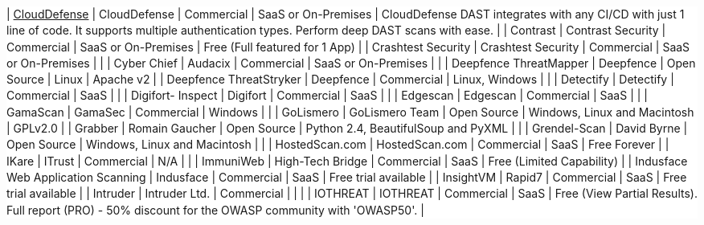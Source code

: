 | [CloudDefense](https://www.clouddefense.ai/)                                    | CloudDefense          | Commercial          | SaaS or On-Premises                 | CloudDefense DAST integrates with any CI/CD with just 1 line of code. It supports multiple authentication types. Perform deep DAST scans with ease. |
| Contrast                                        | Contrast Security     | Commercial          | SaaS or On-Premises                 | Free (Full featured for 1 App)                                                                                                                      |
| Crashtest Security                              | Crashtest Security    | Commercial          | SaaS or On-Premises                 |                                                                                                                                                     |
| Cyber Chief                                     | Audacix               | Commercial          | SaaS or On-Premises                 |                                                                                                                                                     |
| Deepfence ThreatMapper                          | Deepfence             | Open Source         | Linux                               | Apache v2                                                                                                                                           |
| Deepfence ThreatStryker                         | Deepfence             | Commercial          | Linux, Windows                      |                                                                                                                                                     |
| Detectify                                       | Detectify             | Commercial          | SaaS                                |                                                                                                                                                     |
| Digifort- Inspect                               | Digifort              | Commercial          | SaaS                                |                                                                                                                                                     |
| Edgescan                                        | Edgescan              | Commercial          | SaaS                                |                                                                                                                                                     |
| GamaScan                                        | GamaSec               | Commercial          | Windows                             |                                                                                                                                                     |
| GoLismero                                       | GoLismero Team        | Open Source         | Windows, Linux and Macintosh        | GPLv2.0                                                                                                                                             |
| Grabber                                         | Romain Gaucher        | Open Source         | Python 2.4, BeautifulSoup and PyXML |                                                                                                                                                     |
| Grendel-Scan                                    | David Byrne           | Open Source         | Windows, Linux and Macintosh        |                                                                                                                                                     |
| HostedScan.com                                  | HostedScan.com        | Commercial          | SaaS                                | Free Forever                                                                                                                                        |
| IKare                                           | ITrust                | Commercial          | N/A                                 |                                                                                                                                                     |
| ImmuniWeb                                       | High-Tech Bridge      | Commercial          | SaaS                                | Free (Limited Capability)                                                                                                                           |
| Indusface Web Application Scanning              | Indusface             | Commercial          | SaaS                                | Free trial available                                                                                                                                |
| InsightVM                                       | Rapid7                | Commercial          | SaaS                                | Free trial available                                                                                                                                |
| Intruder                                        | Intruder Ltd.         | Commercial          |                                     |                                                                                                                                                     |
| IOTHREAT                                        | IOTHREAT              | Commercial          | SaaS                                | Free (View Partial Results). Full report (PRO) - 50% discount for the OWASP community with 'OWASP50'.                                               |